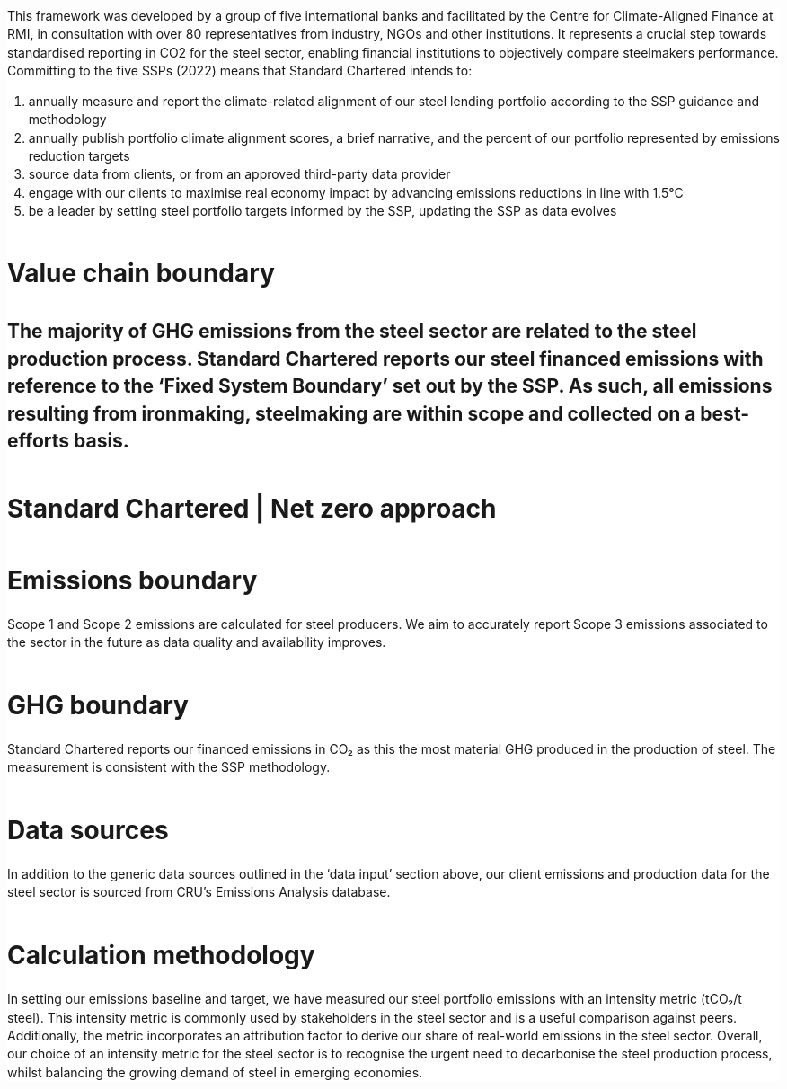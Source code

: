 This framework was developed by a group of five international banks and facilitated by the Centre for Climate-Aligned Finance at RMI, in consultation with over 80 representatives from industry, NGOs and other institutions. It represents a crucial step towards standardised reporting in CO2 for the steel sector, enabling financial institutions to objectively compare steelmakers performance. Committing to the five SSPs (2022) means that Standard Chartered intends to:

1. annually measure and report the climate-related alignment of our steel lending portfolio according to the SSP guidance and methodology
2. annually publish portfolio climate alignment scores, a brief narrative, and the percent of our portfolio represented by emissions reduction targets
3. source data from clients, or from an approved third-party data provider
4. engage with our clients to maximise real economy impact by advancing emissions reductions in line with 1.5°C
5. be a leader by setting steel portfolio targets informed by the SSP, updating the SSP as data evolves

# Value chain boundary

The majority of GHG emissions from the steel sector are related to the steel production process. Standard Chartered reports our steel financed emissions with reference to the ‘Fixed System Boundary’ set out by the SSP. As such, all emissions resulting from ironmaking, steelmaking are within scope and collected on a best-efforts basis.
---
# Standard Chartered | Net zero approach

# Emissions boundary

Scope 1 and Scope 2 emissions are calculated for steel producers. We aim to accurately report Scope 3 emissions associated to the sector in the future as data quality and availability improves.

# GHG boundary

Standard Chartered reports our financed emissions in CO₂ as this the most material GHG produced in the production of steel. The measurement is consistent with the SSP methodology.

# Data sources

In addition to the generic data sources outlined in the ‘data input’ section above, our client emissions and production data for the steel sector is sourced from CRU’s Emissions Analysis database.

# Calculation methodology

In setting our emissions baseline and target, we have measured our steel portfolio emissions with an intensity metric (tCO₂/t steel). This intensity metric is commonly used by stakeholders in the steel sector and is a useful comparison against peers. Additionally, the metric incorporates an attribution factor to derive our share of real-world emissions in the steel sector. Overall, our choice of an intensity metric for the steel sector is to recognise the urgent need to decarbonise the steel production process, whilst balancing the growing demand of steel in emerging economies.
